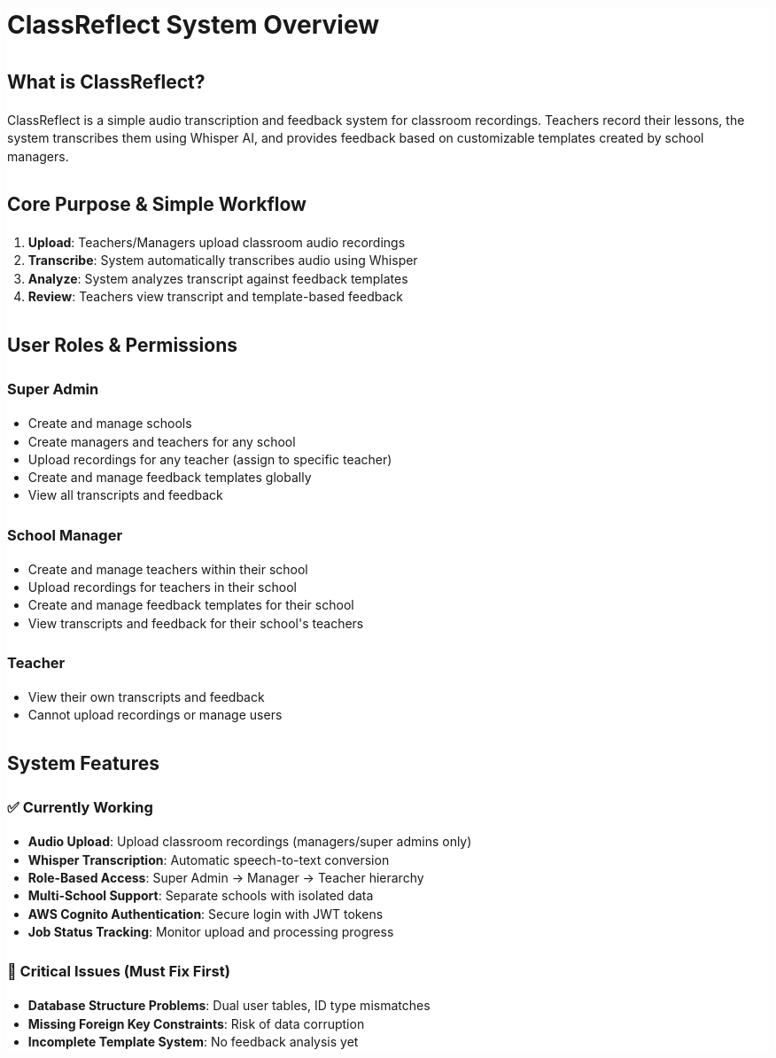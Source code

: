 # ClassReflect System Overview

## What is ClassReflect?

ClassReflect is a simple audio transcription and feedback system for classroom recordings. Teachers record their lessons, the system transcribes them using Whisper AI, and provides feedback based on customizable templates created by school managers.

## Core Purpose & Simple Workflow

1. **Upload**: Teachers/Managers upload classroom audio recordings
2. **Transcribe**: System automatically transcribes audio using Whisper
3. **Analyze**: System analyzes transcript against feedback templates
4. **Review**: Teachers view transcript and template-based feedback

## User Roles & Permissions

### Super Admin
- Create and manage schools
- Create managers and teachers for any school  
- Upload recordings for any teacher (assign to specific teacher)
- Create and manage feedback templates globally
- View all transcripts and feedback

### School Manager  
- Create and manage teachers within their school
- Upload recordings for teachers in their school
- Create and manage feedback templates for their school
- View transcripts and feedback for their school's teachers

### Teacher
- View their own transcripts and feedback
- Cannot upload recordings or manage users

## System Features

### ✅ Currently Working
- **Audio Upload**: Upload classroom recordings (managers/super admins only)
- **Whisper Transcription**: Automatic speech-to-text conversion
- **Role-Based Access**: Super Admin → Manager → Teacher hierarchy
- **Multi-School Support**: Separate schools with isolated data
- **AWS Cognito Authentication**: Secure login with JWT tokens
- **Job Status Tracking**: Monitor upload and processing progress

### 🚨 Critical Issues (Must Fix First)
- **Database Structure Problems**: Dual user tables, ID type mismatches
- **Missing Foreign Key Constraints**: Risk of data corruption
- **Incomplete Template System**: No feedback analysis yet
